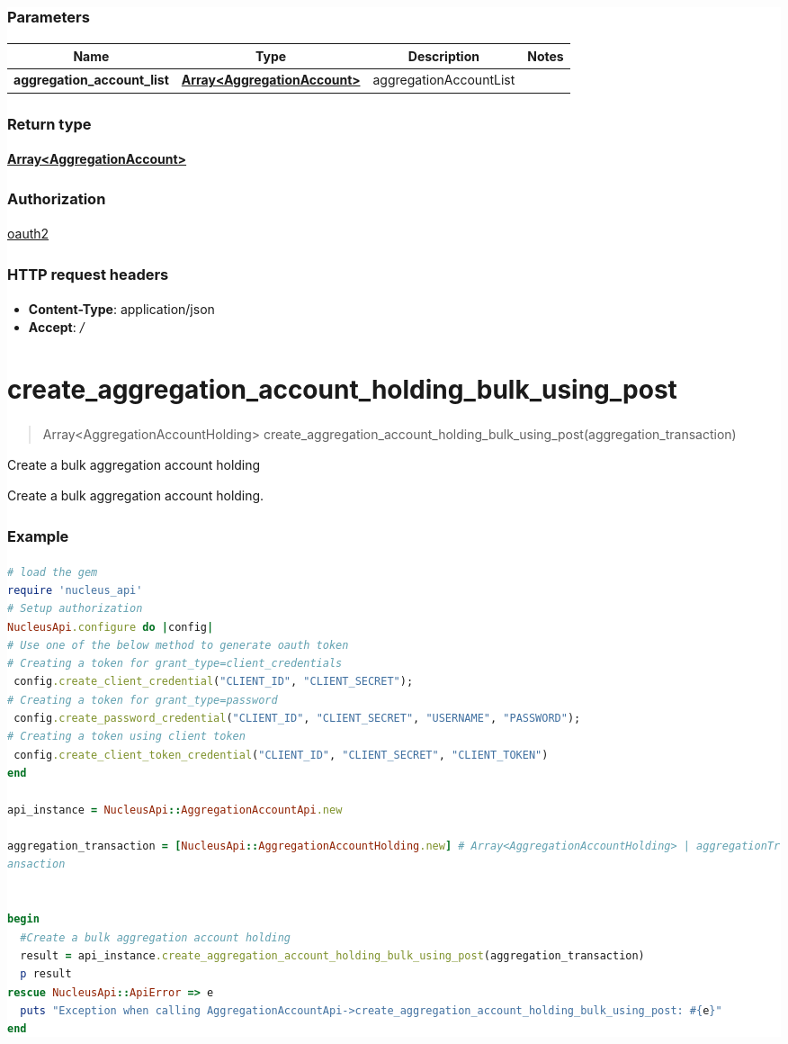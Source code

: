 ### Parameters

Name | Type | Description  | Notes
------------- | ------------- | ------------- | -------------
 **aggregation_account_list** | [**Array&lt;AggregationAccount&gt;**](AggregationAccount.md)| aggregationAccountList | 

### Return type

[**Array&lt;AggregationAccount&gt;**](AggregationAccount.md)

### Authorization

[oauth2](../README.md#oauth2)

### HTTP request headers

 - **Content-Type**: application/json
 - **Accept**: */*



# **create_aggregation_account_holding_bulk_using_post**
> Array&lt;AggregationAccountHolding&gt; create_aggregation_account_holding_bulk_using_post(aggregation_transaction)

Create a bulk aggregation account holding

Create a bulk aggregation account holding.

### Example
```ruby
# load the gem
require 'nucleus_api'
# Setup authorization
NucleusApi.configure do |config|
# Use one of the below method to generate oauth token        
# Creating a token for grant_type=client_credentials
 config.create_client_credential("CLIENT_ID", "CLIENT_SECRET");
# Creating a token for grant_type=password
 config.create_password_credential("CLIENT_ID", "CLIENT_SECRET", "USERNAME", "PASSWORD");
# Creating a token using client token
 config.create_client_token_credential("CLIENT_ID", "CLIENT_SECRET", "CLIENT_TOKEN")
end

api_instance = NucleusApi::AggregationAccountApi.new

aggregation_transaction = [NucleusApi::AggregationAccountHolding.new] # Array<AggregationAccountHolding> | aggregationTransaction


begin
  #Create a bulk aggregation account holding
  result = api_instance.create_aggregation_account_holding_bulk_using_post(aggregation_transaction)
  p result
rescue NucleusApi::ApiError => e
  puts "Exception when calling AggregationAccountApi->create_aggregation_account_holding_bulk_using_post: #{e}"
end
```
